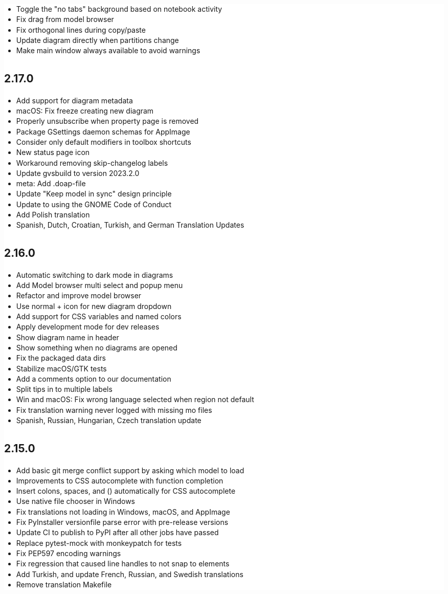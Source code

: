 - Toggle the "no tabs" background based on notebook activity
- Fix drag from model browser
- Fix orthogonal lines during copy/paste
- Update diagram directly when partitions change
- Make main window always available to avoid warnings

2.17.0
------
- Add support for diagram metadata
- macOS: Fix freeze creating new diagram
- Properly unsubscribe when property page is removed
- Package GSettings daemon schemas for AppImage
- Consider only default modifiers in toolbox shortcuts
- New status page icon
- Workaround removing skip-changelog labels
- Update gvsbuild to version 2023.2.0
- meta: Add .doap-file
- Update "Keep model in sync" design principle
- Update to using the GNOME Code of Conduct
- Add Polish translation
- Spanish, Dutch, Croatian, Turkish, and German Translation Updates

2.16.0
------
- Automatic switching to dark mode in diagrams
- Add Model browser multi select and popup menu
- Refactor and improve model browser
- Use normal + icon for new diagram dropdown
- Add support for CSS variables and named colors
- Apply development mode for dev releases
- Show diagram name in header
- Show something when no diagrams are opened
- Fix the packaged data dirs
- Stabilize macOS/GTK tests
- Add a comments option to our documentation
- Split tips in to multiple labels
- Win and macOS: Fix wrong language selected when region not default
- Fix translation warning never logged with missing mo files
- Spanish, Russian, Hungarian, Czech translation update

2.15.0
------
- Add basic git merge conflict support by asking which model to load
- Improvements to CSS autocomplete with function completion
- Insert colons, spaces, and () automatically for CSS autocomplete
- Use native file chooser in Windows
- Fix translations not loading in Windows, macOS, and AppImage
- Fix PyInstaller versionfile parse error with pre-release versions
- Update CI to publish to PyPI after all other jobs have passed
- Replace pytest-mock with monkeypatch for tests
- Fix PEP597 encoding warnings
- Fix regression that caused line handles to not snap to elements
- Add Turkish, and update French, Russian, and Swedish translations
- Remove translation Makefile
